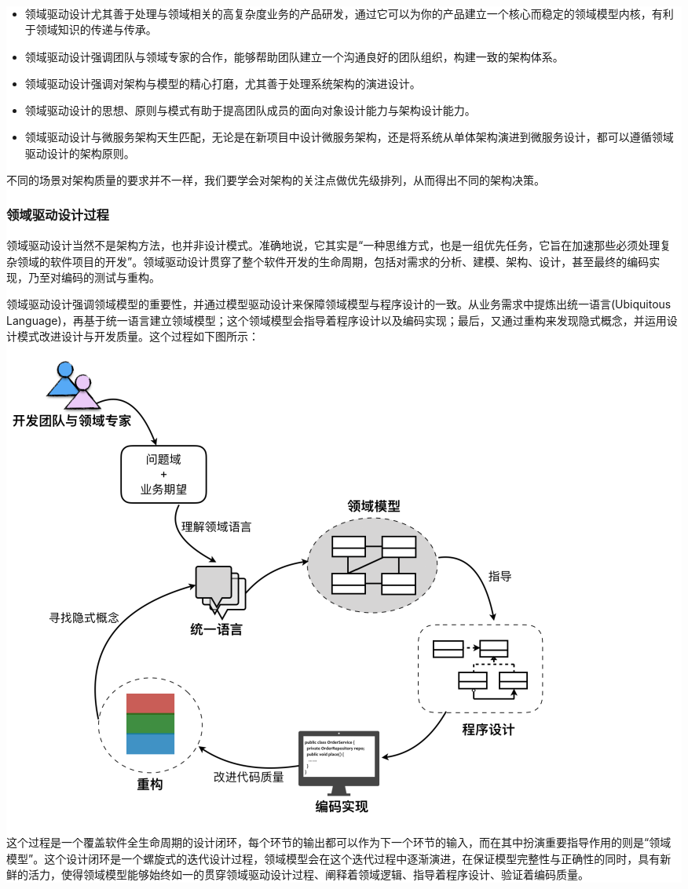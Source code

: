 - 领域驱动设计尤其善于处理与领域相关的高复杂度业务的产品研发，通过它可以为你的产品建立一个核心而稳定的领域模型内核，有利于领域知识的传递与传承。

- 领域驱动设计强调团队与领域专家的合作，能够帮助团队建立一个沟通良好的团队组织，构建一致的架构体系。

- 领域驱动设计强调对架构与模型的精心打磨，尤其善于处理系统架构的演进设计。

- 领域驱动设计的思想、原则与模式有助于提高团队成员的面向对象设计能力与架构设计能力。

- 领域驱动设计与微服务架构天生匹配，无论是在新项目中设计微服务架构，还是将系统从单体架构演进到微服务设计，都可以遵循领域驱动设计的架构原则。

不同的场景对架构质量的要求并不一样，我们要学会对架构的关注点做优先级排列，从而得出不同的架构决策。



### 领域驱动设计过程

领域驱动设计当然不是架构方法，也并非设计模式。准确地说，它其实是“一种思维方式，也是一组优先任务，它旨在加速那些必须处理复杂领域的软件项目的开发”。领域驱动设计贯穿了整个软件开发的生命周期，包括对需求的分析、建模、架构、设计，甚至最终的编码实现，乃至对编码的测试与重构。

领域驱动设计强调领域模型的重要性，并通过模型驱动设计来保障领域模型与程序设计的一致。从业务需求中提炼出统一语言(Ubiquitous Language)，再基于统一语言建立领域模型；这个领域模型会指导着程序设计以及编码实现；最后，又通过重构来发现隐式概念，并运用设计模式改进设计与开发质量。这个过程如下图所示：

![x](./Resources/ddd04.png)

这个过程是一个覆盖软件全生命周期的设计闭环，每个环节的输出都可以作为下一个环节的输入，而在其中扮演重要指导作用的则是“领域模型”。这个设计闭环是一个螺旋式的迭代设计过程，领域模型会在这个迭代过程中逐渐演进，在保证模型完整性与正确性的同时，具有新鲜的活力，使得领域模型能够始终如一的贯穿领域驱动设计过程、阐释着领域逻辑、指导着程序设计、验证着编码质量。
